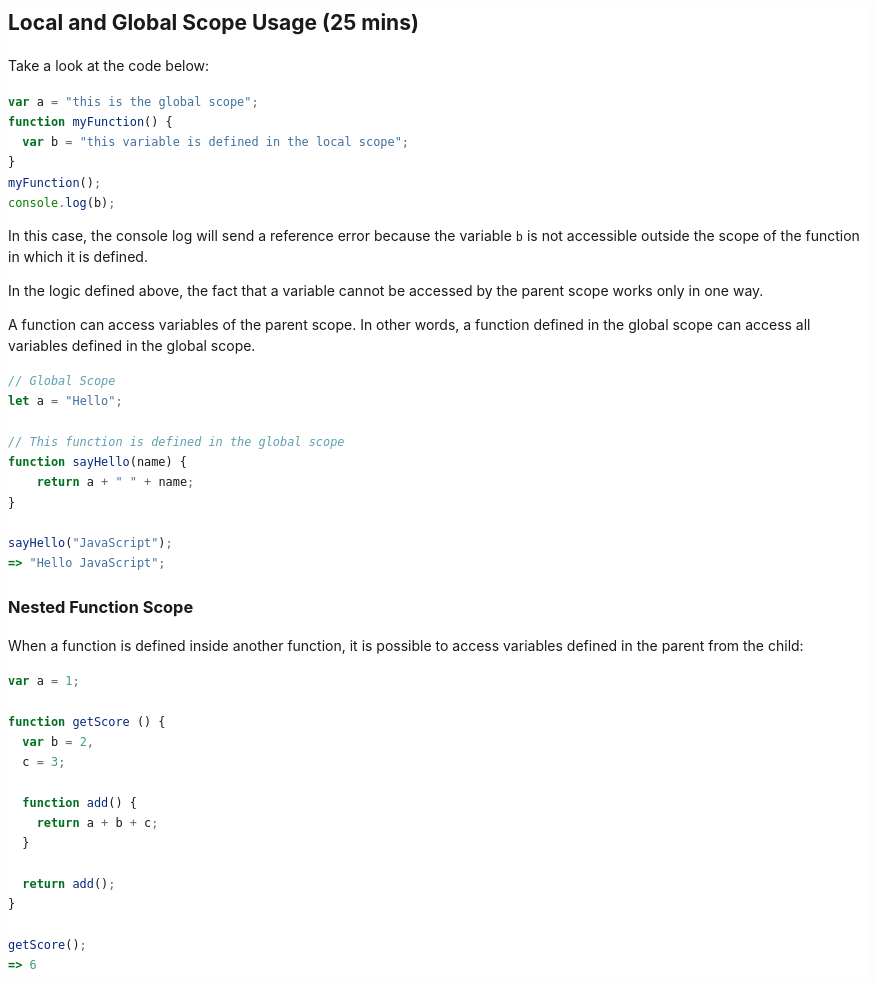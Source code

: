 <a name="codealong4"></a>

## Local and Global Scope Usage (25 mins)

Take a look at the code below:

```javascript
var a = "this is the global scope";
function myFunction() {
  var b = "this variable is defined in the local scope";
}
myFunction();
console.log(b);
```

In this case, the console log will send a reference error because the variable `b` is not accessible outside the scope of the function in which it is defined.

In the logic defined above, the fact that a variable cannot be accessed by the parent scope works only in one way.

A function can access variables of the parent scope. In other words, a function defined in the global scope can access all variables defined in the global scope.

```javascript
// Global Scope
let a = "Hello";

// This function is defined in the global scope
function sayHello(name) {
    return a + " " + name;
}

sayHello("JavaScript");
=> "Hello JavaScript";
```

### Nested Function Scope

When a function is defined inside another function, it is possible to access variables defined in the parent from the child:

```javascript
var a = 1;

function getScore () {
  var b = 2,
  c = 3;

  function add() {
    return a + b + c;
  }

  return add();
}

getScore();
=> 6
```
